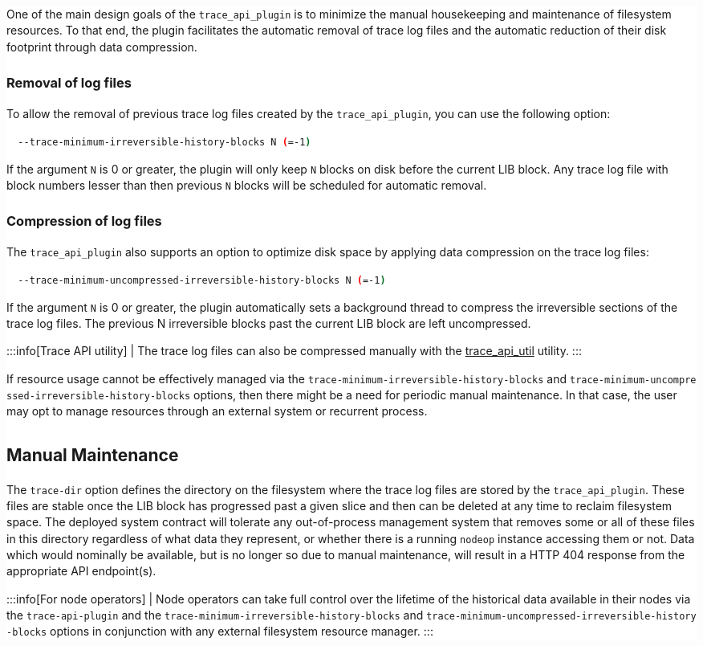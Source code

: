 One of the main design goals of the `trace_api_plugin` is to minimize the manual housekeeping and maintenance of filesystem resources. To that end, the plugin facilitates the automatic removal of trace log files and the automatic reduction of their disk footprint through data compression.

### Removal of log files

To allow the removal of previous trace log files created by the `trace_api_plugin`, you can use the following option:

```sh
  --trace-minimum-irreversible-history-blocks N (=-1) 
```

If the argument `N` is 0 or greater, the plugin will only keep `N` blocks on disk before the current LIB block. Any trace log file with block numbers lesser than then previous `N` blocks will be scheduled for automatic removal.

### Compression of log files

The `trace_api_plugin` also supports an option to optimize disk space by applying data compression on the trace log files:

```sh
  --trace-minimum-uncompressed-irreversible-history-blocks N (=-1)
```

If the argument `N` is 0 or greater, the plugin automatically sets a background thread to compress the irreversible sections of the trace log files. The previous N irreversible blocks past the current LIB block are left uncompressed.

:::info[Trace API utility]
| The trace log files can also be compressed manually with the [trace_api_util](../../utilities/trace-api-util.md) utility.
:::

If resource usage cannot be effectively managed via the `trace-minimum-irreversible-history-blocks` and `trace-minimum-uncompressed-irreversible-history-blocks` options, then there might be a need for periodic manual maintenance. In that case, the user may opt to manage resources through an external system or recurrent process.

## Manual Maintenance

The `trace-dir` option defines the directory on the filesystem where the trace log files are stored by the `trace_api_plugin`. These files are stable once the LIB block has progressed past a given slice and then can be deleted at any time to reclaim filesystem space. The deployed system contract will tolerate any out-of-process management system that removes some or all of these files in this directory regardless of what data they represent, or whether there is a running `nodeop` instance accessing them or not.  Data which would nominally be available, but is no longer so due to manual maintenance, will result in a HTTP 404 response from the appropriate API endpoint(s).

:::info[For node operators]
| Node operators can take full control over the lifetime of the historical data available in their nodes via the `trace-api-plugin` and the `trace-minimum-irreversible-history-blocks` and `trace-minimum-uncompressed-irreversible-history-blocks` options in conjunction with any external filesystem resource manager.
:::
